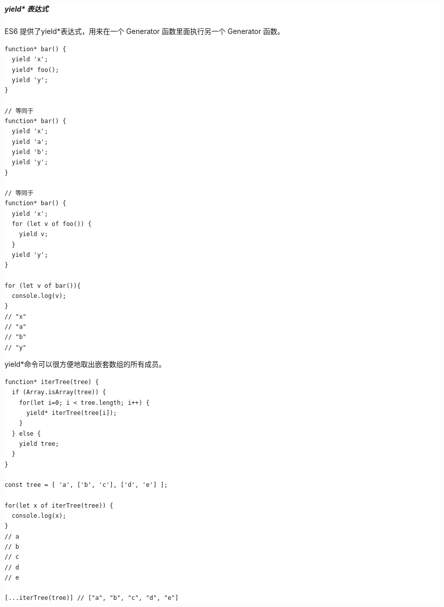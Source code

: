 ##### yield* 表达式
ES6 提供了yield*表达式，用来在一个 Generator 函数里面执行另一个 Generator 函数。

```
function* bar() {
  yield 'x';
  yield* foo();
  yield 'y';
}

// 等同于
function* bar() {
  yield 'x';
  yield 'a';
  yield 'b';
  yield 'y';
}

// 等同于
function* bar() {
  yield 'x';
  for (let v of foo()) {
    yield v;
  }
  yield 'y';
}

for (let v of bar()){
  console.log(v);
}
// "x"
// "a"
// "b"
// "y"
```

yield*命令可以很方便地取出嵌套数组的所有成员。

```
function* iterTree(tree) {
  if (Array.isArray(tree)) {
    for(let i=0; i < tree.length; i++) {
      yield* iterTree(tree[i]);
    }
  } else {
    yield tree;
  }
}

const tree = [ 'a', ['b', 'c'], ['d', 'e'] ];

for(let x of iterTree(tree)) {
  console.log(x);
}
// a
// b
// c
// d
// e

[...iterTree(tree)] // ["a", "b", "c", "d", "e"]
```
